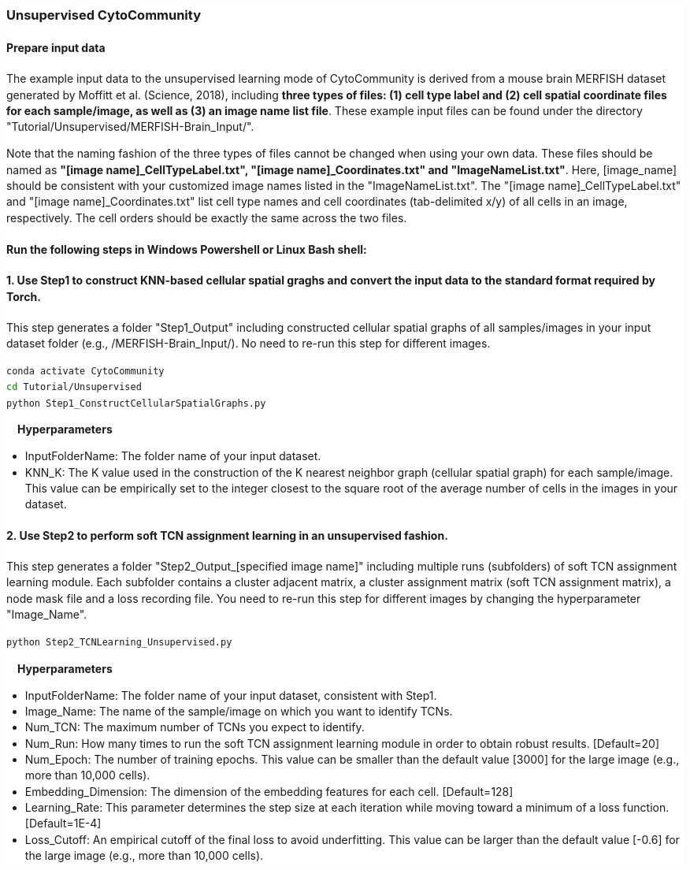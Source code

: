 ### Unsupervised CytoCommunity

#### Prepare input data

The example input data to the unsupervised learning mode of CytoCommunity is derived from a mouse brain MERFISH dataset generated by Moffitt et al. (Science, 2018), including **three types of files: (1) cell type label and (2) cell spatial coordinate files for each sample/image, as well as (3) an image name list file**. These example input files can be found under the directory "Tutorial/Unsupervised/MERFISH-Brain_Input/".

Note that the naming fashion of the three types of files cannot be changed when using your own data. These files should be named as **"[image name]_CellTypeLabel.txt", "[image name]_Coordinates.txt" and "ImageNameList.txt"**. Here, [image_name] should be consistent with your customized image names listed in the "ImageNameList.txt". The "[image name]_CellTypeLabel.txt" and "[image name]_Coordinates.txt" list cell type names and cell coordinates (tab-delimited x/y) of all cells in an image, respectively. The cell orders should be exactly the same across the two files.

#### Run the following steps in Windows Powershell or Linux Bash shell:

#### 1. Use Step1 to construct KNN-based cellular spatial graghs and convert the input data to the standard format required by Torch.

This step generates a folder "Step1_Output" including constructed cellular spatial graphs of all samples/images in your input dataset folder (e.g., /MERFISH-Brain_Input/). No need to re-run this step for different images.

```bash
conda activate CytoCommunity
cd Tutorial/Unsupervised
python Step1_ConstructCellularSpatialGraphs.py
```
&ensp;&ensp;**Hyperparameters**
- InputFolderName: The folder name of your input dataset.
- KNN_K: The K value used in the construction of the K nearest neighbor graph (cellular spatial graph) for each sample/image. This value can be empirically set to the integer closest to the square root of the average number of cells in the images in your dataset.

#### 2. Use Step2 to perform soft TCN assignment learning in an unsupervised fashion.

This step generates a folder "Step2_Output_[specified image name]" including multiple runs (subfolders) of soft TCN assignment learning module. Each subfolder contains a cluster adjacent matrix, a cluster assignment matrix (soft TCN assignment matrix), a node mask file and a loss recording file. You need to re-run this step for different images by changing the hyperparameter "Image_Name".

```bash
python Step2_TCNLearning_Unsupervised.py
```
&ensp;&ensp;**Hyperparameters**
- InputFolderName: The folder name of your input dataset, consistent with Step1.
- Image_Name: The name of the sample/image on which you want to identify TCNs.
- Num_TCN: The maximum number of TCNs you expect to identify.
- Num_Run: How many times to run the soft TCN assignment learning module in order to obtain robust results. [Default=20]
- Num_Epoch: The number of training epochs. This value can be smaller than the default value [3000] for the large image (e.g., more than 10,000 cells).
- Embedding_Dimension: The dimension of the embedding features for each cell. [Default=128]
- Learning_Rate: This parameter determines the step size at each iteration while moving toward a minimum of a loss function. [Default=1E-4]
- Loss_Cutoff: An empirical cutoff of the final loss to avoid underfitting. This value can be larger than the default value [-0.6] for the large image (e.g., more than 10,000 cells).
